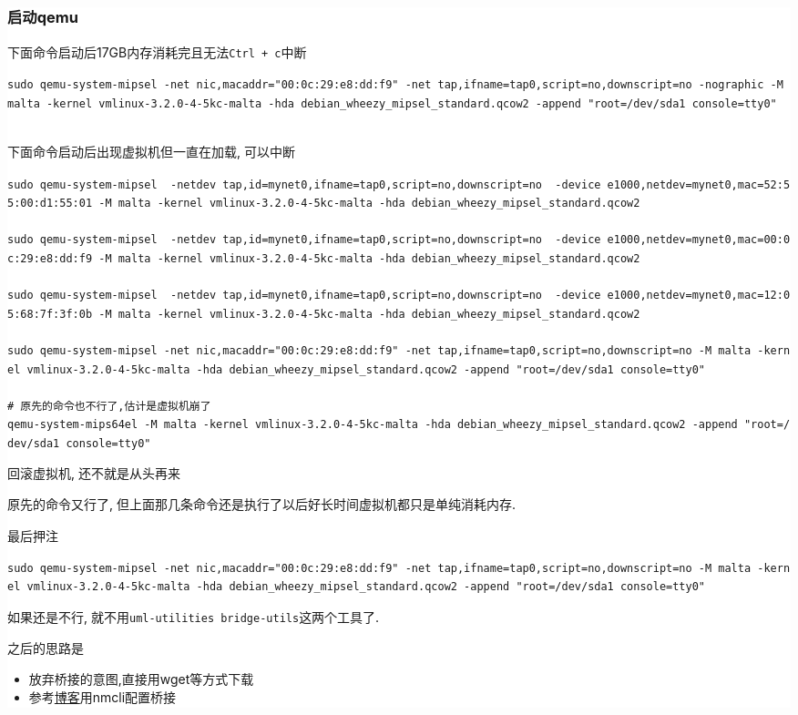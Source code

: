 ### 启动qemu

下面命令启动后17GB内存消耗完且无法`Ctrl + c`中断

```shell
sudo qemu-system-mipsel -net nic,macaddr="00:0c:29:e8:dd:f9" -net tap,ifname=tap0,script=no,downscript=no -nographic -M malta -kernel vmlinux-3.2.0-4-5kc-malta -hda debian_wheezy_mipsel_standard.qcow2 -append "root=/dev/sda1 console=tty0"


```

下面命令启动后出现虚拟机但一直在加载, 可以中断

```shell
sudo qemu-system-mipsel  -netdev tap,id=mynet0,ifname=tap0,script=no,downscript=no  -device e1000,netdev=mynet0,mac=52:55:00:d1:55:01 -M malta -kernel vmlinux-3.2.0-4-5kc-malta -hda debian_wheezy_mipsel_standard.qcow2

sudo qemu-system-mipsel  -netdev tap,id=mynet0,ifname=tap0,script=no,downscript=no  -device e1000,netdev=mynet0,mac=00:0c:29:e8:dd:f9 -M malta -kernel vmlinux-3.2.0-4-5kc-malta -hda debian_wheezy_mipsel_standard.qcow2

sudo qemu-system-mipsel  -netdev tap,id=mynet0,ifname=tap0,script=no,downscript=no  -device e1000,netdev=mynet0,mac=12:05:68:7f:3f:0b -M malta -kernel vmlinux-3.2.0-4-5kc-malta -hda debian_wheezy_mipsel_standard.qcow2

sudo qemu-system-mipsel -net nic,macaddr="00:0c:29:e8:dd:f9" -net tap,ifname=tap0,script=no,downscript=no -M malta -kernel vmlinux-3.2.0-4-5kc-malta -hda debian_wheezy_mipsel_standard.qcow2 -append "root=/dev/sda1 console=tty0"

# 原先的命令也不行了,估计是虚拟机崩了
qemu-system-mips64el -M malta -kernel vmlinux-3.2.0-4-5kc-malta -hda debian_wheezy_mipsel_standard.qcow2 -append "root=/dev/sda1 console=tty0"
```

回滚虚拟机, 还不就是从头再来

原先的命令又行了, 但上面那几条命令还是执行了以后好长时间虚拟机都只是单纯消耗内存.

最后押注

```shell
sudo qemu-system-mipsel -net nic,macaddr="00:0c:29:e8:dd:f9" -net tap,ifname=tap0,script=no,downscript=no -M malta -kernel vmlinux-3.2.0-4-5kc-malta -hda debian_wheezy_mipsel_standard.qcow2 -append "root=/dev/sda1 console=tty0"
```

如果还是不行, 就不用`uml-utilities bridge-utils`这两个工具了.

之后的思路是

+ 放弃桥接的意图,直接用wget等方式下载
+ 参考[博客](https://www.cyberciti.biz/faq/ubuntu-20-04-add-network-bridge-br0-with-nmcli-command/?__cf_chl_jschl_tk__=22c400bef32b6772a555bf5ff9ffa5ff9e04c1d1-1617131812-0-AQKv2LUa6xOkuTsG8IUoUm8y7QIDb6SZco__lxEYc65eM7ZHODs5fTYbj3FC-TKTUHBmLmj3NRP6TDdH6Qk3BoN37dtMW8Lbqe_gsVZsf45Izkm9bWv28LZKKkBDlh_IzLAurXIcPXfMchIiW7cxZ-4yVeaL_TBm4YkPh66-nn96RbQtNj99NS3pAskPsC2MS31CpX7VQRFQO3w5dMYIYmk92lnd0hqx0X6PXRqriFVG-G5CmPFOFS-pXdJnMJrCuJmTqGEsb9pnH6F2FWdG98gJxSEBiN4kSH8tEZsfcER8ib-mWdL6QC7GYmXnSKk6R6KCN9Odb-BpuWRqXtU-L-t-kPDZ6URgUQ1f51ICuSGWqjFuxeziAsWK8DB7GvG3p3RRQSUkfD74oFdNwEDsTKOuoQU1y-z600eDuqhho_nx5MJHR-_L8DvkxvuNJME2e6Msha2iIOHn5tcY-tZCrCrAmCYg829UgPAaE1fDdx1kflrC7V8_utjdVH2wI3ddpgLF76X-LI7gJvT6jVVCtjQ)用nmcli配置桥接
